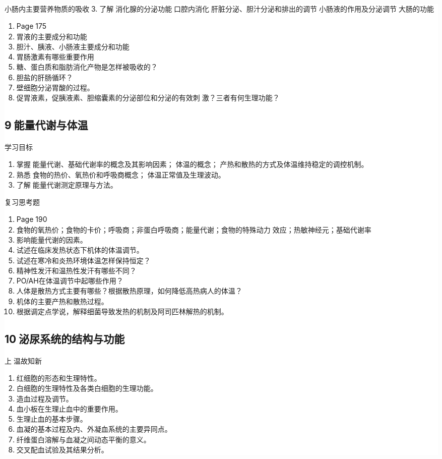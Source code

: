 小肠内主要营养物质的吸收
3. 了解
消化腺的分泌功能
口腔内消化
肝脏分泌、胆汁分泌和排出的调节
小肠液的作用及分泌调节
大肠的功能

1. Page 175
2. 胃液的主要成分和功能
3. 胆汁、胰液、小肠液主要成分和功能
4. 胃肠激素有哪些重要作用
5. 糖、蛋白质和脂肪消化产物是怎样被吸收的？
6. 胆盐的肝肠循环？
7. 壁细胞分泌胃酸的过程。
8. 促胃液素，促胰液素、胆缩囊素的分泌部位和分泌的有效刺
激？三者有何生理功能？

## 9 能量代谢与体温
学习目标
1. 掌握
能量代谢、基础代谢率的概念及其影响因素；
体温的概念；
产热和散热的方式及体温维持稳定的调控机制。
2. 熟悉
食物的热价、氧热价和呼吸商概念；
体温正常值及生理波动。
3. 了解
能量代谢测定原理与方法。

复习思考题
1. Page 190
2. 食物的氧热价；食物的卡价；呼吸商；非蛋白呼吸商；能量代谢；食物的特殊动力
效应；热敏神经元；基础代谢率
3. 影响能量代谢的因素。
4. 试述在临床发热状态下机体的体温调节。
5. 试述在寒冷和炎热环境体温怎样保持恒定？
6. 精神性发汗和温热性发汗有哪些不同？
7. PO/AH在体温调节中起哪些作用？
8. 人体是散热方式主要有哪些？根据散热原理，如何降低高热病人的体温？
9. 机体的主要产热和散热过程。
10. 根据调定点学说，解释细菌导致发热的机制及阿司匹林解热的机制。

## 10 泌尿系统的结构与功能
上
温故知新
1. 红细胞的形态和生理特性。
2. 白细胞的生理特性及各类白细胞的生理功能。
3. 造血过程及调节。
4. 血小板在生理止血中的重要作用。
5. 生理止血的基本步骤。
6. 血凝的基本过程及内、外凝血系统的主要异同点。
7. 纤维蛋白溶解与血凝之间动态平衡的意义。
8. 交叉配血试验及其结果分析。
